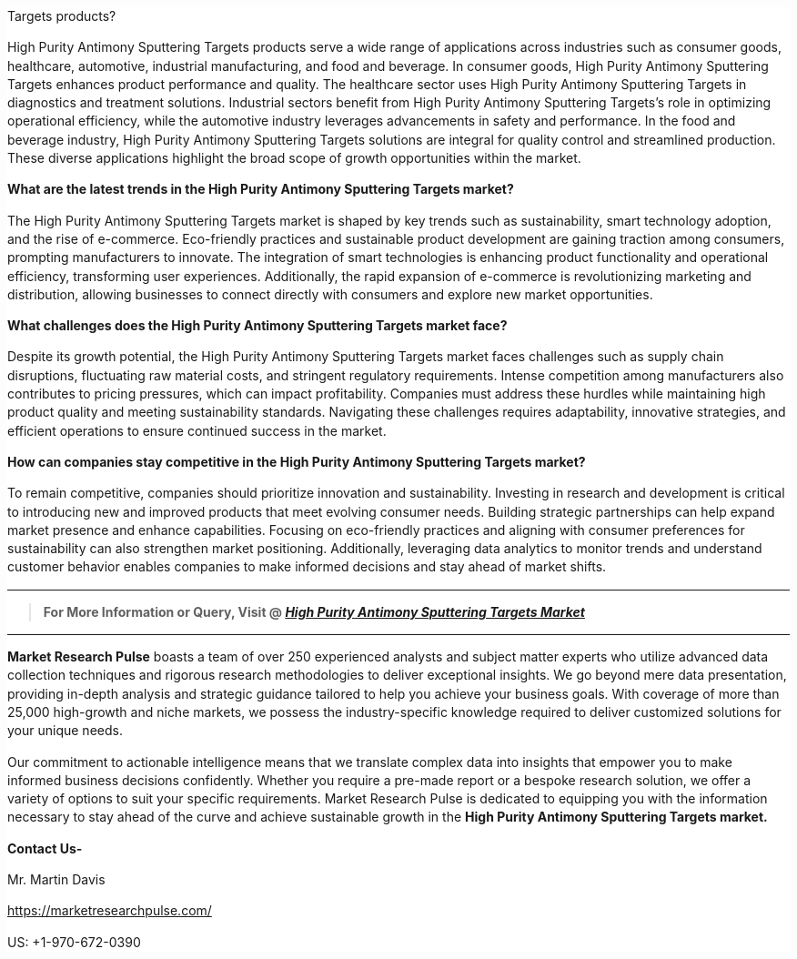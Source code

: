 Targets products?</strong></p><p>High Purity Antimony Sputtering Targets products serve a wide range of applications across industries such as consumer goods, healthcare, automotive, industrial manufacturing, and food and beverage. In consumer goods, High Purity Antimony Sputtering Targets enhances product performance and quality. The healthcare sector uses High Purity Antimony Sputtering Targets in diagnostics and treatment solutions. Industrial sectors benefit from High Purity Antimony Sputtering Targets&rsquo;s role in optimizing operational efficiency, while the automotive industry leverages advancements in safety and performance. In the food and beverage industry, High Purity Antimony Sputtering Targets solutions are integral for quality control and streamlined production. These diverse applications highlight the broad scope of growth opportunities within the market.</p><p><strong>What are the latest trends in the High Purity Antimony Sputtering Targets market?</strong></p><p>The High Purity Antimony Sputtering Targets market is shaped by key trends such as sustainability, smart technology adoption, and the rise of e-commerce. Eco-friendly practices and sustainable product development are gaining traction among consumers, prompting manufacturers to innovate. The integration of smart technologies is enhancing product functionality and operational efficiency, transforming user experiences. Additionally, the rapid expansion of e-commerce is revolutionizing marketing and distribution, allowing businesses to connect directly with consumers and explore new market opportunities.</p><p><strong>What challenges does the High Purity Antimony Sputtering Targets market face?</strong></p><p>Despite its growth potential, the High Purity Antimony Sputtering Targets market faces challenges such as supply chain disruptions, fluctuating raw material costs, and stringent regulatory requirements. Intense competition among manufacturers also contributes to pricing pressures, which can impact profitability. Companies must address these hurdles while maintaining high product quality and meeting sustainability standards. Navigating these challenges requires adaptability, innovative strategies, and efficient operations to ensure continued success in the market.</p><p><strong>How can companies stay competitive in the High Purity Antimony Sputtering Targets market?</strong></p><p>To remain competitive, companies should prioritize innovation and sustainability. Investing in research and development is critical to introducing new and improved products that meet evolving consumer needs. Building strategic partnerships can help expand market presence and enhance capabilities. Focusing on eco-friendly practices and aligning with consumer preferences for sustainability can also strengthen market positioning. Additionally, leveraging data analytics to monitor trends and understand customer behavior enables companies to make informed decisions and stay ahead of market shifts.</p><hr /><blockquote><p><strong>For More Information or Query, Visit @&nbsp;<em><a href="https://marketresearchpulse.com/report/93323/high-purity-antimony-sputtering-targets-market?utm_source=Linkedin&utm_medium=025">High Purity Antimony Sputtering Targets Market</a></em></strong></p></blockquote><hr /><p><strong>Market Research Pulse</strong> boasts a team of over 250 experienced analysts and subject matter experts who utilize advanced data collection techniques and rigorous research methodologies to deliver exceptional insights. We go beyond mere data presentation, providing in-depth analysis and strategic guidance tailored to help you achieve your business goals. With coverage of more than 25,000 high-growth and niche markets, we possess the industry-specific knowledge required to deliver customized solutions for your unique needs.</p><p>Our commitment to actionable intelligence means that we translate complex data into insights that empower you to make informed business decisions confidently. Whether you require a pre-made report or a bespoke research solution, we offer a variety of options to suit your specific requirements. Market Research Pulse is dedicated to equipping you with the information necessary to stay ahead of the curve and achieve sustainable growth in the <strong>High Purity Antimony Sputtering Targets market.</strong></p><p><strong>Contact Us-</strong></p><p>Mr. Martin Davis</p><p>https://marketresearchpulse.com/</p><p>US: +1-970-672-0390</p>